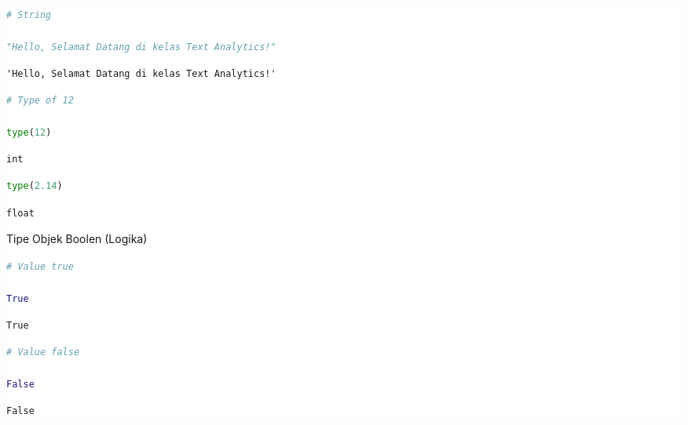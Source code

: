 


```python
# String

"Hello, Selamat Datang di kelas Text Analytics!"
```




    'Hello, Selamat Datang di kelas Text Analytics!'




```python
# Type of 12

type(12)
```




    int




```python
type(2.14)
```




    float



Tipe Objek Boolen (Logika)


```python
# Value true

True
```




    True




```python
# Value false

False
```




    False


